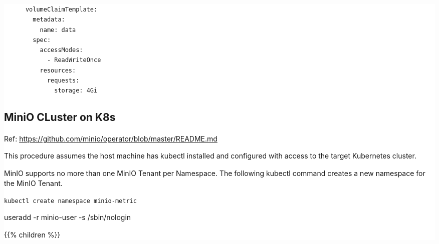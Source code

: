 ```
      volumeClaimTemplate:
        metadata:
          name: data
        spec:
          accessModes:
            - ReadWriteOnce
          resources:
            requests:
              storage: 4Gi
```



## MiniO CLuster on K8s

Ref: https://github.com/minio/operator/blob/master/README.md

This procedure assumes the host machine has kubectl installed and configured with access to the target Kubernetes cluster.

MinIO supports no more than one MinIO Tenant per Namespace. The following kubectl command creates a new namespace for the MinIO Tenant.
```
kubectl create namespace minio-metric
```



useradd -r minio-user -s /sbin/nologin



{{% children  %}}
